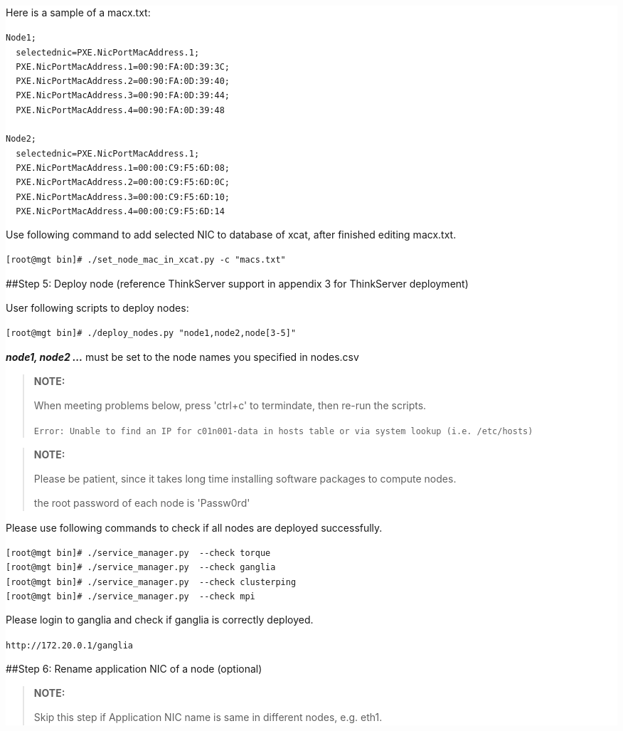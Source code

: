 Here is a sample of a macx.txt: 

    Node1;
      selectednic=PXE.NicPortMacAddress.1;
      PXE.NicPortMacAddress.1=00:90:FA:0D:39:3C;
      PXE.NicPortMacAddress.2=00:90:FA:0D:39:40;
      PXE.NicPortMacAddress.3=00:90:FA:0D:39:44;
      PXE.NicPortMacAddress.4=00:90:FA:0D:39:48
    
    Node2;
      selectednic=PXE.NicPortMacAddress.1;
      PXE.NicPortMacAddress.1=00:00:C9:F5:6D:08;
      PXE.NicPortMacAddress.2=00:00:C9:F5:6D:0C;
      PXE.NicPortMacAddress.3=00:00:C9:F5:6D:10;
      PXE.NicPortMacAddress.4=00:00:C9:F5:6D:14

Use following command to add selected NIC to database of xcat, after finished editing macx.txt. 

    [root@mgt bin]# ./set_node_mac_in_xcat.py -c "macs.txt"

##Step 5: Deploy node (reference ThinkServer support in appendix 3 for ThinkServer deployment) 

User following scripts to deploy nodes:

    [root@mgt bin]# ./deploy_nodes.py "node1,node2,node[3-5]"

***node1, node2 ...*** must be set to the node names you specified in nodes.csv

>**NOTE:**
>
>When meeting problems below, press 'ctrl+c' to termindate, then re-run the scripts. 
>
>`Error: Unable to find an IP for c01n001-data in hosts table or via system lookup (i.e. /etc/hosts)`


>**NOTE:**
>
>Please be patient, since it takes long time installing software packages to compute nodes. 
>
>the root password of each node is 'Passw0rd'

Please use following commands to check if all nodes are deployed successfully. 

    [root@mgt bin]# ./service_manager.py  --check torque
    [root@mgt bin]# ./service_manager.py  --check ganglia 
    [root@mgt bin]# ./service_manager.py  --check clusterping 
    [root@mgt bin]# ./service_manager.py  --check mpi

Please login to ganglia and check if ganglia is correctly deployed. 

    http://172.20.0.1/ganglia

##Step 6: Rename application NIC of a node (optional)

> **NOTE:**
> 
>Skip this step if Application NIC name is same in different nodes, e.g. eth1. 
